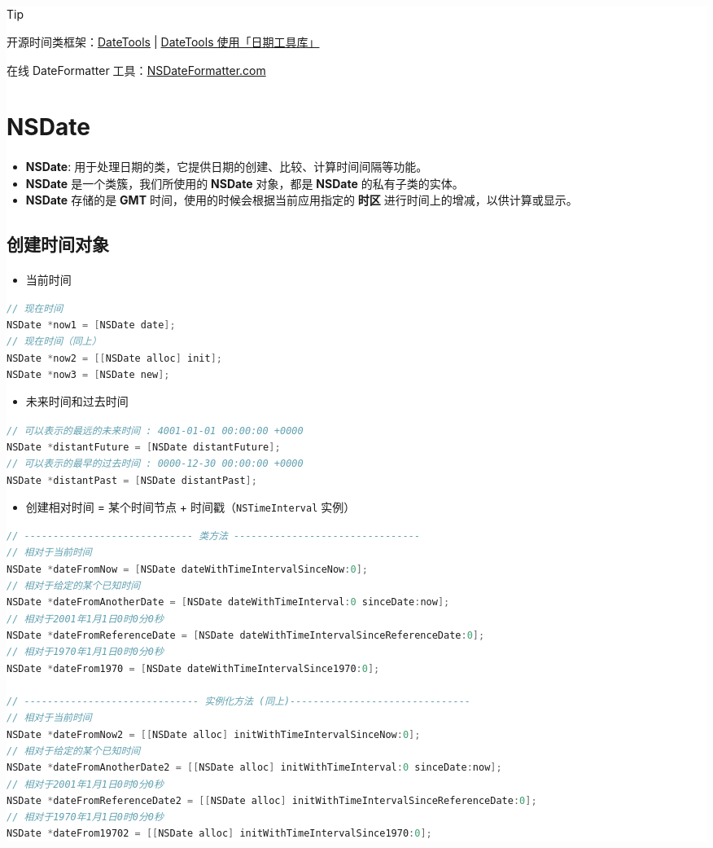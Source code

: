 > [!TIP]
>
> 开源时间类框架：[DateTools](https://github.com/MatthewYork/DateTools) | [DateTools 使用「日期工具库」](https://www.jianshu.com/p/10c5a9e60880)
>
> 在线 DateFormatter 工具：[NSDateFormatter.com](https://www.nsdateformatter.com/)

# NSDate

* **NSDate**: 用于处理日期的类，它提供日期的创建、比较、计算时间间隔等功能。
* **NSDate** 是一个类簇，我们所使用的 **NSDate** 对象，都是 **NSDate** 的私有子类的实体。
* **NSDate** 存储的是 **GMT** 时间，使用的时候会根据当前应用指定的 **时区** 进行时间上的增减，以供计算或显示。

## 创建时间对象

* 当前时间

```objective-c
// 现在时间
NSDate *now1 = [NSDate date];
// 现在时间（同上）
NSDate *now2 = [[NSDate alloc] init];
NSDate *now3 = [NSDate new];
```

* 未来时间和过去时间

```objective-c
// 可以表示的最远的未来时间 : 4001-01-01 00:00:00 +0000
NSDate *distantFuture = [NSDate distantFuture];
// 可以表示的最早的过去时间 : 0000-12-30 00:00:00 +0000
NSDate *distantPast = [NSDate distantPast];
```

* 创建相对时间 = 某个时间节点 + 时间戳（`NSTimeInterval` 实例）

```objective-c
// ----------------------------- 类方法 --------------------------------
// 相对于当前时间
NSDate *dateFromNow = [NSDate dateWithTimeIntervalSinceNow:0];
// 相对于给定的某个已知时间
NSDate *dateFromAnotherDate = [NSDate dateWithTimeInterval:0 sinceDate:now];
// 相对于2001年1月1日0时0分0秒
NSDate *dateFromReferenceDate = [NSDate dateWithTimeIntervalSinceReferenceDate:0];
// 相对于1970年1月1日0时0分0秒
NSDate *dateFrom1970 = [NSDate dateWithTimeIntervalSince1970:0];

// ------------------------------ 实例化方法 (同上)-------------------------------
// 相对于当前时间
NSDate *dateFromNow2 = [[NSDate alloc] initWithTimeIntervalSinceNow:0];
// 相对于给定的某个已知时间
NSDate *dateFromAnotherDate2 = [[NSDate alloc] initWithTimeInterval:0 sinceDate:now];
// 相对于2001年1月1日0时0分0秒
NSDate *dateFromReferenceDate2 = [[NSDate alloc] initWithTimeIntervalSinceReferenceDate:0];
// 相对于1970年1月1日0时0分0秒
NSDate *dateFrom19702 = [[NSDate alloc] initWithTimeIntervalSince1970:0];
```
